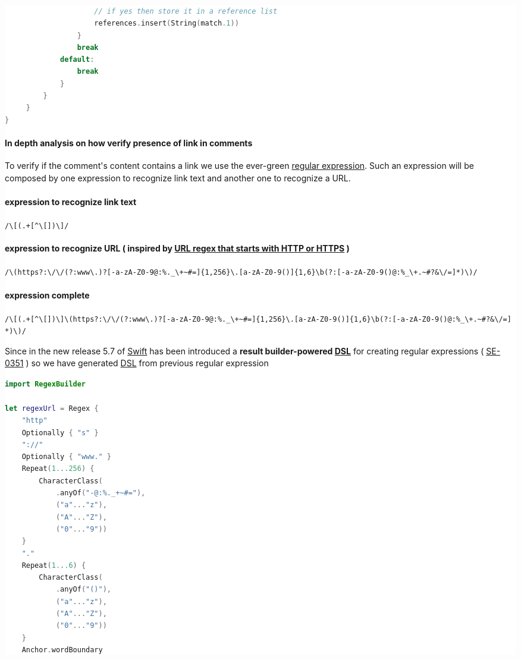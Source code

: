 ```swift
                     // if yes then store it in a reference list 
                     references.insert(String(match.1))
                 }
                 break
             default:
                 break
             }
         }
     }
}

```

#### In depth analysis on how verify presence of link in comments

To verify if the comment's content contains a link we use the ever-green [regular expression]([regex]). Such an expression will be composed by one expression to recognize link text and another one to recognize a URL.

#### expression to recognize link text
```
/\[(.+[^\[])\]/
```

#### expression to recognize URL ( inspired by [URL regex that starts with HTTP or HTTPS]([regex-url]) )
```
/\(https?:\/\/(?:www\.)?[-a-zA-Z0-9@:%._\+~#=]{1,256}\.[a-zA-Z0-9()]{1,6}\b(?:[-a-zA-Z0-9()@:%_\+.~#?&\/=]*)\)/
```

#### expression complete
```
/\[(.+[^\[])\]\(https?:\/\/(?:www\.)?[-a-zA-Z0-9@:%._\+~#=]{1,256}\.[a-zA-Z0-9()]{1,6}\b(?:[-a-zA-Z0-9()@:%_\+.~#?&\/=]*)\)/
```

Since in the new release 5.7 of [Swift] has been introduced a **result builder-powered [DSL]** for creating regular expressions ( [SE-0351] ) so we have generated [DSL] from previous regular expression

```swift
import RegexBuilder

let regexUrl = Regex {
    "http"
    Optionally { "s" }
    "://"
    Optionally { "www." }
    Repeat(1...256) {
        CharacterClass(
            .anyOf("-@:%._+~#="),
            ("a"..."z"),
            ("A"..."Z"),
            ("0"..."9"))
    }
    "."
    Repeat(1...6) {
        CharacterClass(
            .anyOf("()"),
            ("a"..."z"),
            ("A"..."Z"),
            ("0"..."9"))
    }
    Anchor.wordBoundary
```

[project]: https://github.com/bsorrentino/swift-comments-parser
[AST]: https://en.wikipedia.org/wiki/Abstract_syntax_tree
[Swift]: https://www.swift.org
[Swift-Syntax]: https://github.com/apple/swift-syntax.git
[md-link]: https://www.markdownguide.org/basic-syntax/#links
[visitor]: https://en.wikipedia.org/wiki/Visitor_pattern
[cli]: https://en.wikipedia.org/wiki/Command-line_interface
[SwiftUI]: https://developer.apple.com/xcode/swiftui/
[regex]: https://en.wikipedia.org/wiki/Regular_expression
[SE-0351]: https://github.com/apple/swift-evolution/blob/main/proposals/0351-regex-builder.md
[DSL]: https://en.wikipedia.org/wiki/Domain-specific_language
[SyntaxVisitor]: https://swiftinit.org/reference/swift-syntax/swiftsyntax/syntaxvisitor
[regex-url]: https://uibakery.io/regex-library/url
[stackoverflow]: https://stackoverflow.com